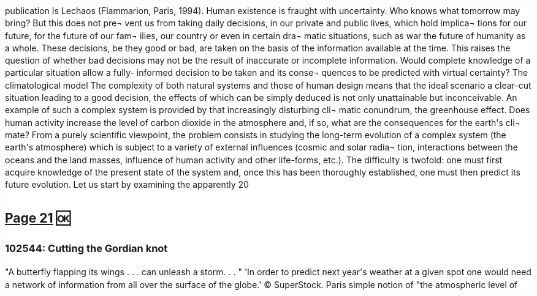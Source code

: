 publication Is Lechaos
(Flammarion, Paris, 1994).
Human existence is fraught with
uncertainty. Who knows what
tomorrow may bring? But this does not pre¬
vent us from taking daily decisions, in our
private and public lives, which hold implica¬
tions for our future, for the future of our fam¬
ilies, our country or even in certain dra¬
matic situations, such as war the future of
humanity as a whole. These decisions, be
they good or bad, are taken on the basis of the
information available at the time.
This raises the question of whether bad
decisions may not be the result of inaccurate or
incomplete information. Would complete
knowledge of a particular situation allow a fully-
informed decision to be taken and its conse¬
quences to be predicted with virtual certainty?
The climatological model
The complexity of both natural systems and
those of human design means that the ideal
scenario a clear-cut situation leading to a
good decision, the effects of which can be
simply deduced is not only unattainable but
inconceivable.
An example of such a complex system is
provided by that increasingly disturbing cli¬
matic conundrum, the greenhouse effect.
Does human activity increase the level of
carbon dioxide in the atmosphere and, if so,
what are the consequences for the earth's cli¬
mate? From a purely scientific viewpoint, the
problem consists in studying the long-term
evolution of a complex system (the earth's
atmosphere) which is subject to a variety of
external influences (cosmic and solar radia¬
tion, interactions between the oceans and the
land masses, influence of human activity and
other life-forms, etc.). The difficulty is
twofold: one must first acquire knowledge of
the present state of the system and, once this
has been thoroughly established, one must
then predict its future evolution.
Let us start by examining the apparently
20
## [Page 21](https://demo.humlab.umu.se/courier/102554engo.pdf#page=21) 🆗
### 102544: Cutting the Gordian knot
"A butterfly flapping
its wings . . . can unleash a
storm. . . "
'In order to predict
next year's weather
at a given spot one
would need a
network of
information from all
over the surface of
the globe.'
© SuperStock. Paris
simple notion of "the atmospheric level of